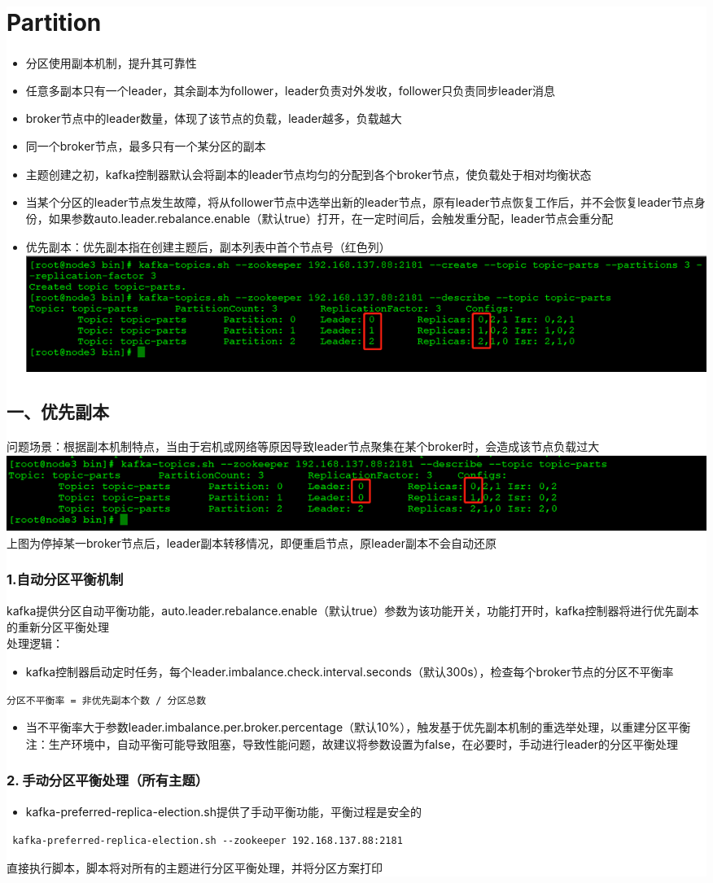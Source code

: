 # Partition
- 分区使用副本机制，提升其可靠性
- 任意多副本只有一个leader，其余副本为follower，leader负责对外发收，follower只负责同步leader消息
- broker节点中的leader数量，体现了该节点的负载，leader越多，负载越大
- 同一个broker节点，最多只有一个某分区的副本
- 主题创建之初，kafka控制器默认会将副本的leader节点均匀的分配到各个broker节点，使负载处于相对均衡状态
- 当某个分区的leader节点发生故障，将从follower节点中选举出新的leader节点，原有leader节点恢复工作后，并不会恢复leader节点身份，如果参数auto.leader.rebalance.enable（默认true）打开，在一定时间后，会触发重分配，leader节点会重分配

- 优先副本：优先副本指在创建主题后，副本列表中首个节点号（红色列）
![](../../../../../../pictures/kafka/07Partitions/prefer-replica.png) 
## 一、优先副本
问题场景：根据副本机制特点，当由于宕机或网络等原因导致leader节点聚集在某个broker时，会造成该节点负载过大   
![](../../../../../../pictures/kafka/07Partitions/prefer-replica-2.png) 
上图为停掉某一broker节点后，leader副本转移情况，即便重启节点，原leader副本不会自动还原
### 1.自动分区平衡机制
kafka提供分区自动平衡功能，auto.leader.rebalance.enable（默认true）参数为该功能开关，功能打开时，kafka控制器将进行优先副本的重新分区平衡处理   
处理逻辑：   
- kafka控制器启动定时任务，每个leader.imbalance.check.interval.seconds（默认300s），检查每个broker节点的分区不平衡率   
```
分区不平衡率 = 非优先副本个数 / 分区总数
```
- 当不平衡率大于参数leader.imbalance.per.broker.percentage（默认10%），触发基于优先副本机制的重选举处理，以重建分区平衡
注：生产环境中，自动平衡可能导致阻塞，导致性能问题，故建议将参数设置为false，在必要时，手动进行leader的分区平衡处理

### 2. 手动分区平衡处理（所有主题）
- kafka-preferred-replica-election.sh提供了手动平衡功能，平衡过程是安全的
```
 kafka-preferred-replica-election.sh --zookeeper 192.168.137.88:2181
```
直接执行脚本，脚本将对所有的主题进行分区平衡处理，并将分区方案打印